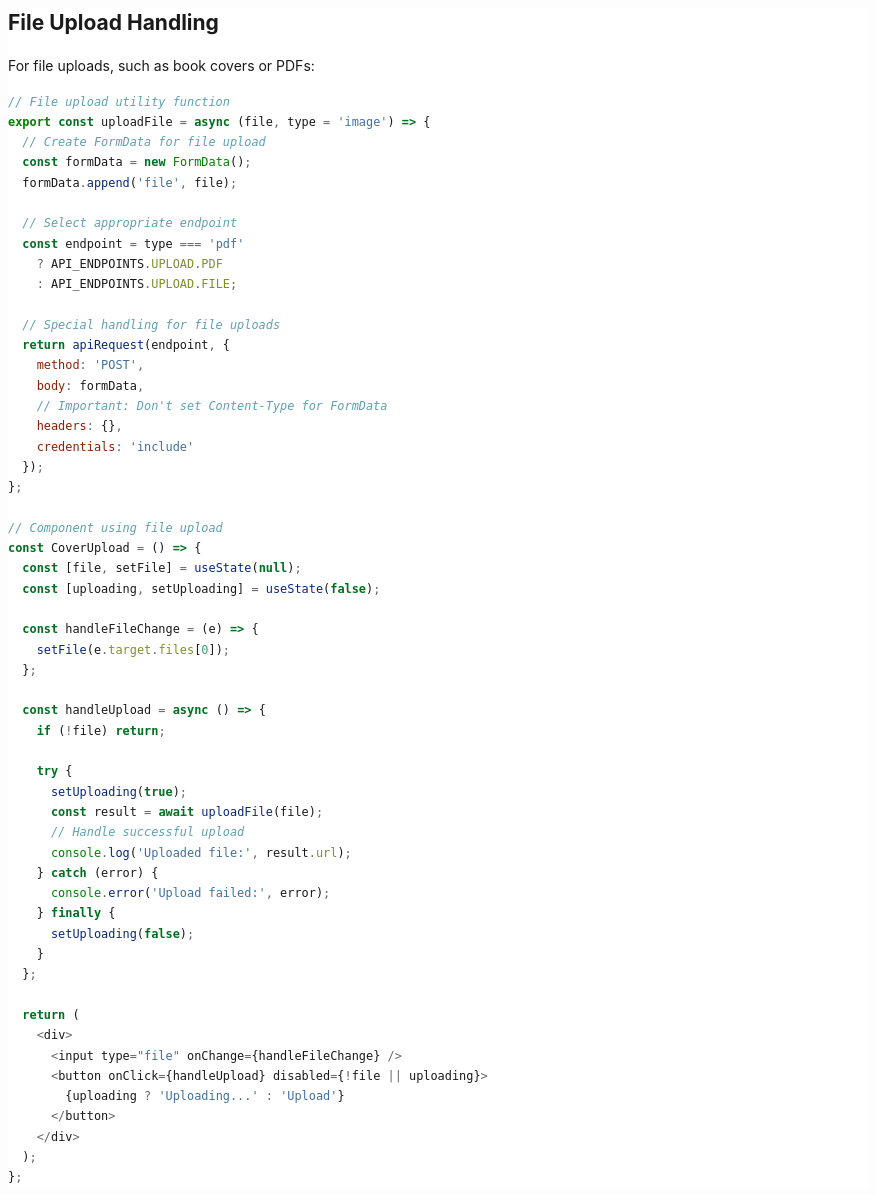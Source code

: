 ## File Upload Handling

For file uploads, such as book covers or PDFs:

```javascript
// File upload utility function
export const uploadFile = async (file, type = 'image') => {
  // Create FormData for file upload
  const formData = new FormData();
  formData.append('file', file);
  
  // Select appropriate endpoint
  const endpoint = type === 'pdf' 
    ? API_ENDPOINTS.UPLOAD.PDF 
    : API_ENDPOINTS.UPLOAD.FILE;
  
  // Special handling for file uploads
  return apiRequest(endpoint, {
    method: 'POST',
    body: formData,
    // Important: Don't set Content-Type for FormData
    headers: {}, 
    credentials: 'include'
  });
};

// Component using file upload
const CoverUpload = () => {
  const [file, setFile] = useState(null);
  const [uploading, setUploading] = useState(false);
  
  const handleFileChange = (e) => {
    setFile(e.target.files[0]);
  };
  
  const handleUpload = async () => {
    if (!file) return;
    
    try {
      setUploading(true);
      const result = await uploadFile(file);
      // Handle successful upload
      console.log('Uploaded file:', result.url);
    } catch (error) {
      console.error('Upload failed:', error);
    } finally {
      setUploading(false);
    }
  };
  
  return (
    <div>
      <input type="file" onChange={handleFileChange} />
      <button onClick={handleUpload} disabled={!file || uploading}>
        {uploading ? 'Uploading...' : 'Upload'}
      </button>
    </div>
  );
};
```
